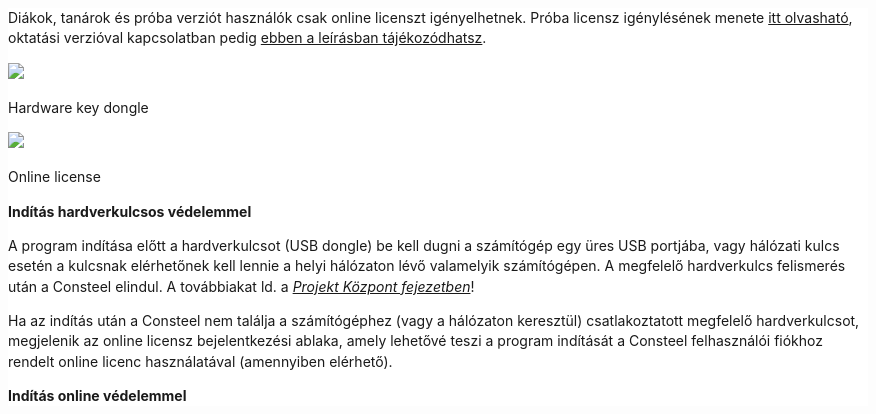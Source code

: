 



Diákok, tanárok és próba verziót használók csak online licenszt igényelhetnek. Próba licensz igénylésének menete [itt olvasható](https://consteelsoftware.com/hu/how-licensing-works/#trialuserhun), oktatási verzióval kapcsolatban pedig [ebben a leírásban tájékozódhatsz](https://consteelsoftware.com/hu/diak-es-oktatas/).









[![](https://consteelsoftware.com/wp-content/uploads/2022/01/vedelem_valaszt_USB-1-269x300.png)](./img/wp-content-uploads-2022-01-vedelem_valaszt_USB-1-269x300.png)

Hardware key dongle









[![](https://consteelsoftware.com/wp-content/uploads/2022/01/vedelem_valaszt_online-1-269x300.png)](./img/wp-content-uploads-2022-01-vedelem_valaszt_online-1-269x300.png)

Online license













**Indítás hardverkulcsos védelemmel**





A program indítása előtt a hardverkulcsot (USB dongle) be kell dugni a számítógép egy üres USB portjába, vagy hálózati kulcs esetén a kulcsnak elérhetőnek kell lennie a helyi hálózaton lévő valamelyik számítógépen. A megfelelő hardverkulcs felismerés után a Consteel elindul. A továbbiakat ld. a _[Projekt Központ fejezetben](#cs15projectcenter)_!





Ha az indítás után a Consteel nem találja a számítógéphez (vagy a hálózaton keresztül) csatlakoztatott megfelelő hardverkulcsot, megjelenik az online licensz bejelentkezési ablaka, amely lehetővé teszi a program indítását a Consteel felhasználói fiókhoz rendelt online licenc használatával (amennyiben elérhető).





**Indítás online védelemmel**



